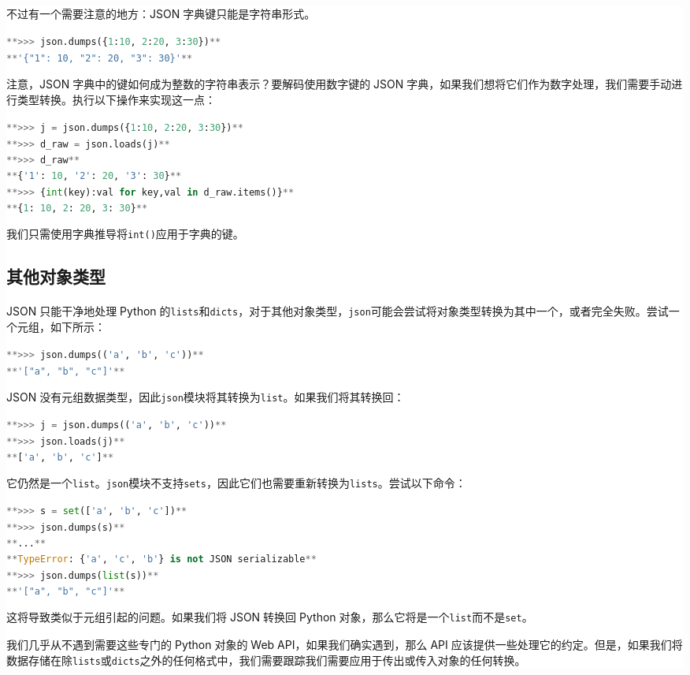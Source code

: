 不过有一个需要注意的地方：JSON 字典键只能是字符串形式。

```py
**>>> json.dumps({1:10, 2:20, 3:30})**
**'{"1": 10, "2": 20, "3": 30}'**

```

注意，JSON 字典中的键如何成为整数的字符串表示？要解码使用数字键的 JSON 字典，如果我们想将它们作为数字处理，我们需要手动进行类型转换。执行以下操作来实现这一点：

```py
**>>> j = json.dumps({1:10, 2:20, 3:30})**
**>>> d_raw = json.loads(j)**
**>>> d_raw**
**{'1': 10, '2': 20, '3': 30}**
**>>> {int(key):val for key,val in d_raw.items()}**
**{1: 10, 2: 20, 3: 30}**

```

我们只需使用字典推导将`int()`应用于字典的键。

## 其他对象类型

JSON 只能干净地处理 Python 的`lists`和`dicts`，对于其他对象类型，`json`可能会尝试将对象类型转换为其中一个，或者完全失败。尝试一个元组，如下所示：

```py
**>>> json.dumps(('a', 'b', 'c'))**
**'["a", "b", "c"]'**

```

JSON 没有元组数据类型，因此`json`模块将其转换为`list`。如果我们将其转换回：

```py
**>>> j = json.dumps(('a', 'b', 'c'))**
**>>> json.loads(j)**
**['a', 'b', 'c']**

```

它仍然是一个`list`。`json`模块不支持`sets`，因此它们也需要重新转换为`lists`。尝试以下命令：

```py
**>>> s = set(['a', 'b', 'c'])**
**>>> json.dumps(s)**
**...**
**TypeError: {'a', 'c', 'b'} is not JSON serializable**
**>>> json.dumps(list(s))**
**'["a", "b", "c"]'**

```

这将导致类似于元组引起的问题。如果我们将 JSON 转换回 Python 对象，那么它将是一个`list`而不是`set`。

我们几乎从不遇到需要这些专门的 Python 对象的 Web API，如果我们确实遇到，那么 API 应该提供一些处理它的约定。但是，如果我们将数据存储在除`lists`或`dicts`之外的任何格式中，我们需要跟踪我们需要应用于传出或传入对象的任何转换。
